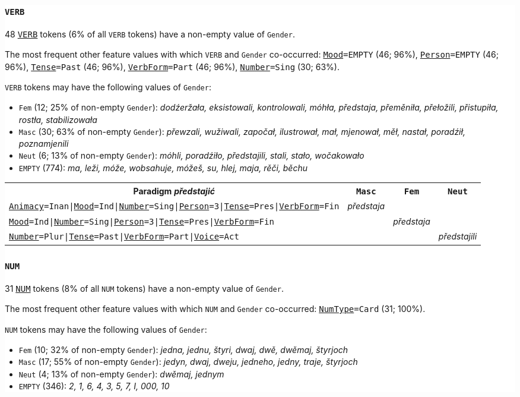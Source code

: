 ### `VERB`

48 <tt><a href="hsb_ufal-pos-VERB.html">VERB</a></tt> tokens (6% of all `VERB` tokens) have a non-empty value of `Gender`.

The most frequent other feature values with which `VERB` and `Gender` co-occurred: <tt><a href="hsb_ufal-feat-Mood.html">Mood</a></tt><tt>=EMPTY</tt> (46; 96%), <tt><a href="hsb_ufal-feat-Person.html">Person</a></tt><tt>=EMPTY</tt> (46; 96%), <tt><a href="hsb_ufal-feat-Tense.html">Tense</a></tt><tt>=Past</tt> (46; 96%), <tt><a href="hsb_ufal-feat-VerbForm.html">VerbForm</a></tt><tt>=Part</tt> (46; 96%), <tt><a href="hsb_ufal-feat-Number.html">Number</a></tt><tt>=Sing</tt> (30; 63%).

`VERB` tokens may have the following values of `Gender`:

* `Fem` (12; 25% of non-empty `Gender`): <em>dodźeržała, eksistowali, kontrolowali, móhła, předstaja, přeměniła, přełožili, přistupiła, rostła, stabilizowała</em>
* `Masc` (30; 63% of non-empty `Gender`): <em>přewzali, wužiwali, započał, ilustrował, mał, mjenował, měł, nastał, poradźił, poznamjenili</em>
* `Neut` (6; 13% of non-empty `Gender`): <em>móhli, poradźiło, předstajili, stali, stało, wočakowało</em>
* `EMPTY` (774): <em>ma, leži, móže, wobsahuje, móžeš, su, hlej, maja, rěči, běchu</em>

<table>
  <tr><th>Paradigm <i>předstajić</i></th><th><tt>Masc</tt></th><th><tt>Fem</tt></th><th><tt>Neut</tt></th></tr>
  <tr><td><tt><tt><a href="hsb_ufal-feat-Animacy.html">Animacy</a></tt><tt>=Inan</tt>|<tt><a href="hsb_ufal-feat-Mood.html">Mood</a></tt><tt>=Ind</tt>|<tt><a href="hsb_ufal-feat-Number.html">Number</a></tt><tt>=Sing</tt>|<tt><a href="hsb_ufal-feat-Person.html">Person</a></tt><tt>=3</tt>|<tt><a href="hsb_ufal-feat-Tense.html">Tense</a></tt><tt>=Pres</tt>|<tt><a href="hsb_ufal-feat-VerbForm.html">VerbForm</a></tt><tt>=Fin</tt></tt></td><td><em>předstaja</em></td><td></td><td></td></tr>
  <tr><td><tt><tt><a href="hsb_ufal-feat-Mood.html">Mood</a></tt><tt>=Ind</tt>|<tt><a href="hsb_ufal-feat-Number.html">Number</a></tt><tt>=Sing</tt>|<tt><a href="hsb_ufal-feat-Person.html">Person</a></tt><tt>=3</tt>|<tt><a href="hsb_ufal-feat-Tense.html">Tense</a></tt><tt>=Pres</tt>|<tt><a href="hsb_ufal-feat-VerbForm.html">VerbForm</a></tt><tt>=Fin</tt></tt></td><td></td><td><em>předstaja</em></td><td></td></tr>
  <tr><td><tt><tt><a href="hsb_ufal-feat-Number.html">Number</a></tt><tt>=Plur</tt>|<tt><a href="hsb_ufal-feat-Tense.html">Tense</a></tt><tt>=Past</tt>|<tt><a href="hsb_ufal-feat-VerbForm.html">VerbForm</a></tt><tt>=Part</tt>|<tt><a href="hsb_ufal-feat-Voice.html">Voice</a></tt><tt>=Act</tt></tt></td><td></td><td></td><td><em>předstajili</em></td></tr>
</table>

### `NUM`

31 <tt><a href="hsb_ufal-pos-NUM.html">NUM</a></tt> tokens (8% of all `NUM` tokens) have a non-empty value of `Gender`.

The most frequent other feature values with which `NUM` and `Gender` co-occurred: <tt><a href="hsb_ufal-feat-NumType.html">NumType</a></tt><tt>=Card</tt> (31; 100%).

`NUM` tokens may have the following values of `Gender`:

* `Fem` (10; 32% of non-empty `Gender`): <em>jedna, jednu, štyri, dwaj, dwě, dwěmaj, štyrjoch</em>
* `Masc` (17; 55% of non-empty `Gender`): <em>jedyn, dwaj, dweju, jedneho, jedny, traje, štyrjoch</em>
* `Neut` (4; 13% of non-empty `Gender`): <em>dwěmaj, jednym</em>
* `EMPTY` (346): <em>2, 1, 6, 4, 3, 5, 7, I, 000, 10</em>
